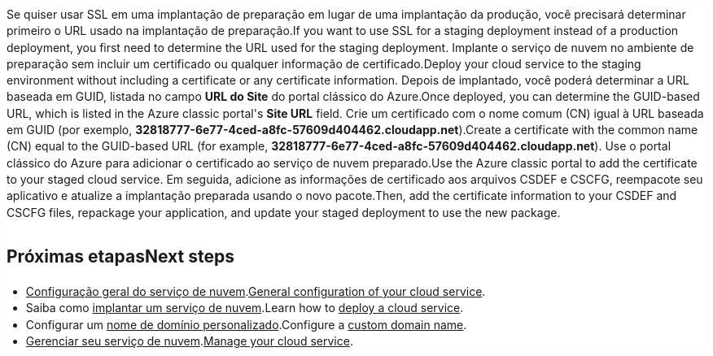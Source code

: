 <span data-ttu-id="d2b09-169">Se quiser usar SSL em uma implantação de preparação em lugar de uma implantação da produção, você precisará determinar primeiro o URL usado na implantação de preparação.</span><span class="sxs-lookup"><span data-stu-id="d2b09-169">If you want to use SSL for a staging deployment instead of a production deployment, you first need to determine the URL used for the staging deployment.</span></span> <span data-ttu-id="d2b09-170">Implante o serviço de nuvem no ambiente de preparação sem incluir um certificado ou qualquer informação de certificado.</span><span class="sxs-lookup"><span data-stu-id="d2b09-170">Deploy your cloud service to the staging environment without including a certificate or any certificate information.</span></span> <span data-ttu-id="d2b09-171">Depois de implantado, você poderá determinar a URL baseada em GUID, listada no campo **URL do Site** do portal clássico do Azure.</span><span class="sxs-lookup"><span data-stu-id="d2b09-171">Once deployed, you can determine the GUID-based URL, which is listed in the Azure classic portal's **Site URL** field.</span></span> <span data-ttu-id="d2b09-172">Crie um certificado com o nome comum (CN) igual à URL baseada em GUID (por exemplo, **32818777-6e77-4ced-a8fc-57609d404462.cloudapp.net**).</span><span class="sxs-lookup"><span data-stu-id="d2b09-172">Create a certificate with the common name (CN) equal to the GUID-based URL (for example, **32818777-6e77-4ced-a8fc-57609d404462.cloudapp.net**).</span></span> <span data-ttu-id="d2b09-173">Use o portal clássico do Azure para adicionar o certificado ao serviço de nuvem preparado.</span><span class="sxs-lookup"><span data-stu-id="d2b09-173">Use the Azure classic portal to add the certificate to your staged cloud service.</span></span> <span data-ttu-id="d2b09-174">Em seguida, adicione as informações de certificado aos arquivos CSDEF e CSCFG, reempacote seu aplicativo e atualize a implantação preparada usando o novo pacote.</span><span class="sxs-lookup"><span data-stu-id="d2b09-174">Then, add the certificate information to your CSDEF and CSCFG files, repackage your application, and update your staged deployment to use the new package.</span></span>

## <a name="next-steps"></a><span data-ttu-id="d2b09-175">Próximas etapas</span><span class="sxs-lookup"><span data-stu-id="d2b09-175">Next steps</span></span>
* <span data-ttu-id="d2b09-176">[Configuração geral do serviço de nuvem](cloud-services-how-to-configure.md).</span><span class="sxs-lookup"><span data-stu-id="d2b09-176">[General configuration of your cloud service](cloud-services-how-to-configure.md).</span></span>
* <span data-ttu-id="d2b09-177">Saiba como [implantar um serviço de nuvem](cloud-services-how-to-create-deploy.md).</span><span class="sxs-lookup"><span data-stu-id="d2b09-177">Learn how to [deploy a cloud service](cloud-services-how-to-create-deploy.md).</span></span>
* <span data-ttu-id="d2b09-178">Configurar um [nome de domínio personalizado](cloud-services-custom-domain-name.md).</span><span class="sxs-lookup"><span data-stu-id="d2b09-178">Configure a [custom domain name](cloud-services-custom-domain-name.md).</span></span>
* <span data-ttu-id="d2b09-179">[Gerenciar seu serviço de nuvem](cloud-services-how-to-manage.md).</span><span class="sxs-lookup"><span data-stu-id="d2b09-179">[Manage your cloud service](cloud-services-how-to-manage.md).</span></span>

[Azure classic portal]: http://manage.windowsazure.com
[0]: ./media/cloud-services-configure-ssl-certificate/CreateCloudService.png
[1]: ./media/cloud-services-configure-ssl-certificate/AddCertificate.png
[2]: ./media/cloud-services-configure-ssl-certificate/CopyURL.png
[3]: ./media/cloud-services-configure-ssl-certificate/SSLCloudService.png
[4]: ./media/cloud-services-configure-ssl-certificate/AddCertificateComplete.png  
